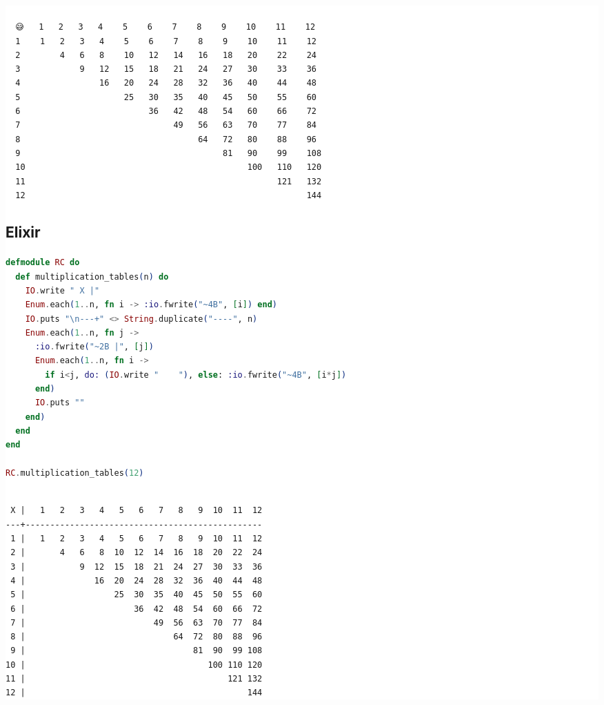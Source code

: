 ```txt

  😅   1   2   3   4    5    6    7    8    9    10    11    12
  1    1   2   3   4    5    6    7    8    9    10    11    12
  2        4   6   8    10   12   14   16   18   20    22    24
  3            9   12   15   18   21   24   27   30    33    36
  4                16   20   24   28   32   36   40    44    48
  5                     25   30   35   40   45   50    55    60
  6                          36   42   48   54   60    66    72
  7                               49   56   63   70    77    84
  8                                    64   72   80    88    96
  9                                         81   90    99    108
  10                                             100   110   120
  11                                                   121   132
  12                                                         144

```



## Elixir


```elixir
defmodule RC do
  def multiplication_tables(n) do
    IO.write " X |"
    Enum.each(1..n, fn i -> :io.fwrite("~4B", [i]) end)
    IO.puts "\n---+" <> String.duplicate("----", n)
    Enum.each(1..n, fn j ->
      :io.fwrite("~2B |", [j])
      Enum.each(1..n, fn i ->
        if i<j, do: (IO.write "    "), else: :io.fwrite("~4B", [i*j])
      end)
      IO.puts ""
    end)
  end
end

RC.multiplication_tables(12)
```


```txt

 X |   1   2   3   4   5   6   7   8   9  10  11  12
---+------------------------------------------------
 1 |   1   2   3   4   5   6   7   8   9  10  11  12
 2 |       4   6   8  10  12  14  16  18  20  22  24
 3 |           9  12  15  18  21  24  27  30  33  36
 4 |              16  20  24  28  32  36  40  44  48
 5 |                  25  30  35  40  45  50  55  60
 6 |                      36  42  48  54  60  66  72
 7 |                          49  56  63  70  77  84
 8 |                              64  72  80  88  96
 9 |                                  81  90  99 108
10 |                                     100 110 120
11 |                                         121 132
12 |                                             144

```
